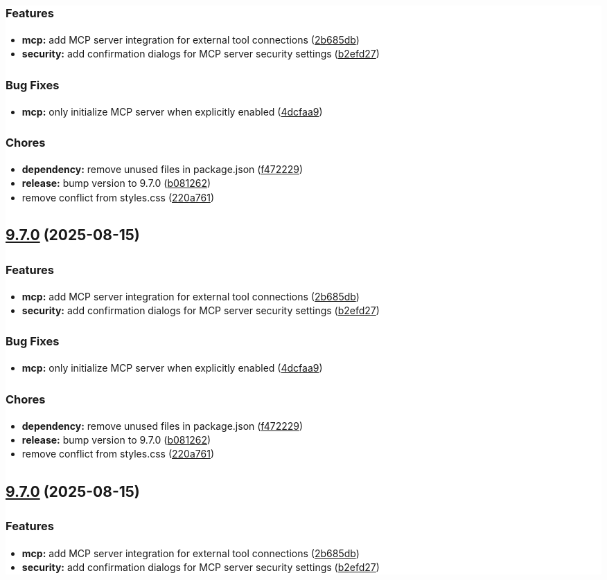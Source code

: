 ### Features

* **mcp:** add MCP server integration for external tool connections ([2b685db](https://github.com/Quorafind/Obsidian-Task-Progress-Bar/commit/2b685db09798e123963351014cbb49a33bfdaf9a))
* **security:** add confirmation dialogs for MCP server security settings ([b2efd27](https://github.com/Quorafind/Obsidian-Task-Progress-Bar/commit/b2efd277b2adb1154249ce7f86d3d6c969e20a52))

### Bug Fixes

* **mcp:** only initialize MCP server when explicitly enabled ([4dcfaa9](https://github.com/Quorafind/Obsidian-Task-Progress-Bar/commit/4dcfaa93f3465f80134375408d7bdd8abc07fd2a))

### Chores

* **dependency:** remove unused files in package.json ([f472229](https://github.com/Quorafind/Obsidian-Task-Progress-Bar/commit/f472229354e8a8a8c53730f06977076d2462c131))
* **release:** bump version to 9.7.0 ([b081262](https://github.com/Quorafind/Obsidian-Task-Progress-Bar/commit/b081262e9c6887da68095d87ab37559a532e3dbf))
* remove conflict from styles.css ([220a761](https://github.com/Quorafind/Obsidian-Task-Progress-Bar/commit/220a7612a30e93869d37e7176eaf930e28dfb34d))

## [9.7.0](https://github.com/Quorafind/Obsidian-Task-Progress-Bar/compare/9.6.4...9.7.0) (2025-08-15)

### Features

* **mcp:** add MCP server integration for external tool connections ([2b685db](https://github.com/Quorafind/Obsidian-Task-Progress-Bar/commit/2b685db09798e123963351014cbb49a33bfdaf9a))
* **security:** add confirmation dialogs for MCP server security settings ([b2efd27](https://github.com/Quorafind/Obsidian-Task-Progress-Bar/commit/b2efd277b2adb1154249ce7f86d3d6c969e20a52))

### Bug Fixes

* **mcp:** only initialize MCP server when explicitly enabled ([4dcfaa9](https://github.com/Quorafind/Obsidian-Task-Progress-Bar/commit/4dcfaa93f3465f80134375408d7bdd8abc07fd2a))

### Chores

* **dependency:** remove unused files in package.json ([f472229](https://github.com/Quorafind/Obsidian-Task-Progress-Bar/commit/f472229354e8a8a8c53730f06977076d2462c131))
* **release:** bump version to 9.7.0 ([b081262](https://github.com/Quorafind/Obsidian-Task-Progress-Bar/commit/b081262e9c6887da68095d87ab37559a532e3dbf))
* remove conflict from styles.css ([220a761](https://github.com/Quorafind/Obsidian-Task-Progress-Bar/commit/220a7612a30e93869d37e7176eaf930e28dfb34d))

## [9.7.0](https://github.com/Quorafind/Obsidian-Task-Progress-Bar/compare/9.6.4...9.7.0) (2025-08-15)

### Features

* **mcp:** add MCP server integration for external tool connections ([2b685db](https://github.com/Quorafind/Obsidian-Task-Progress-Bar/commit/2b685db09798e123963351014cbb49a33bfdaf9a))
* **security:** add confirmation dialogs for MCP server security settings ([b2efd27](https://github.com/Quorafind/Obsidian-Task-Progress-Bar/commit/b2efd277b2adb1154249ce7f86d3d6c969e20a52))
